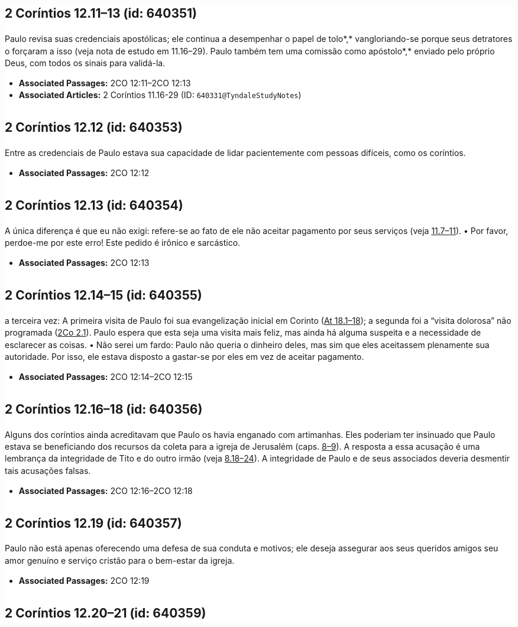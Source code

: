 ## 2 Coríntios 12.11–13 (id: 640351)

Paulo revisa suas credenciais apostólicas; ele continua a desempenhar o papel de tolo*,* vangloriando\-se porque seus detratores o forçaram a isso (veja nota de estudo em 11\.16–29). Paulo também tem uma comissão como apóstolo*,* enviado pelo próprio Deus, com todos os sinais para validá\-la.

* **Associated Passages:** 2CO 12:11–2CO 12:13
* **Associated Articles:** 2 Coríntios 11.16-29 (ID: `640331@TyndaleStudyNotes`)

## 2 Coríntios 12.12 (id: 640353)

Entre as credenciais de Paulo estava sua capacidade de lidar pacientemente com pessoas difíceis, como os coríntios.

* **Associated Passages:** 2CO 12:12

## 2 Coríntios 12.13 (id: 640354)

A única diferença é que eu não exigi: refere\-se ao fato de ele não aceitar pagamento por seus serviços (veja [11\.7–11](https://ref.ly/2Cor11:7-2Cor11:11)). • Por favor, perdoe\-me por este erro! Este pedido é irônico e sarcástico.

* **Associated Passages:** 2CO 12:13

## 2 Coríntios 12.14–15 (id: 640355)

a terceira vez: A primeira visita de Paulo foi sua evangelização inicial em Corinto ([At 18\.1–18](https://ref.ly/Acts18:1-Acts18:18)); a segunda foi a “visita dolorosa” não programada ([2Co 2\.1](https://ref.ly/2Cor2:1)). Paulo espera que esta seja uma visita mais feliz, mas ainda há alguma suspeita e a necessidade de esclarecer as coisas. • Não serei um fardo: Paulo não queria o dinheiro deles, mas sim que eles aceitassem plenamente sua autoridade. Por isso, ele estava disposto a gastar\-se por eles em vez de aceitar pagamento.

* **Associated Passages:** 2CO 12:14–2CO 12:15

## 2 Coríntios 12.16–18 (id: 640356)

Alguns dos coríntios ainda acreditavam que Paulo os havia enganado com artimanhas. Eles poderiam ter insinuado que Paulo estava se beneficiando dos recursos da coleta para a igreja de Jerusalém (caps. [8–9](https://ref.ly/2Cor8:1-2Cor9:15)). A resposta a essa acusação é uma lembrança da integridade de Tito e do outro irmão (veja [8\.18–24](https://ref.ly/2Cor8:18-2Cor8:24)). A integridade de Paulo e de seus associados deveria desmentir tais acusações falsas.

* **Associated Passages:** 2CO 12:16–2CO 12:18

## 2 Coríntios 12.19 (id: 640357)

Paulo não está apenas oferecendo uma defesa de sua conduta e motivos; ele deseja assegurar aos seus queridos amigos seu amor genuíno e serviço cristão para o bem\-estar da igreja.

* **Associated Passages:** 2CO 12:19

## 2 Coríntios 12.20–21 (id: 640359)
